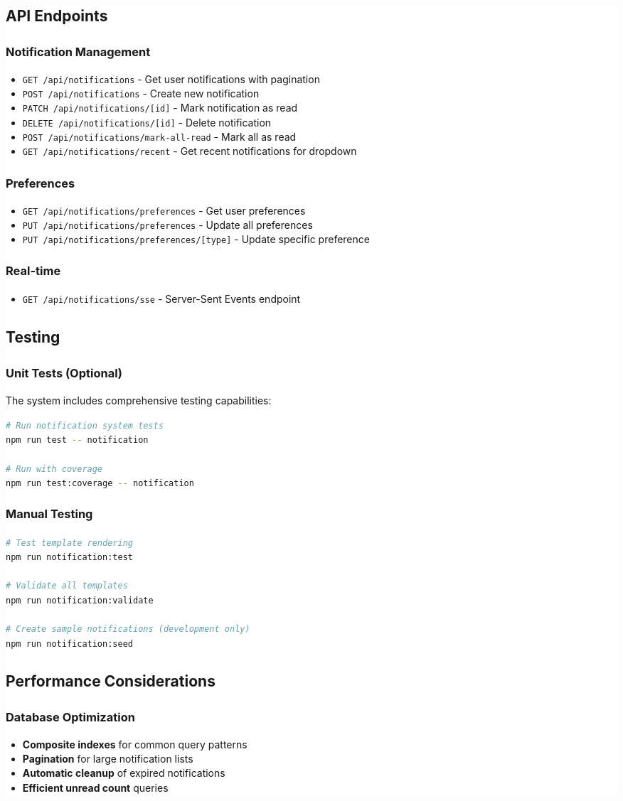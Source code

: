 ## API Endpoints

### Notification Management
- `GET /api/notifications` - Get user notifications with pagination
- `POST /api/notifications` - Create new notification
- `PATCH /api/notifications/[id]` - Mark notification as read
- `DELETE /api/notifications/[id]` - Delete notification
- `POST /api/notifications/mark-all-read` - Mark all as read
- `GET /api/notifications/recent` - Get recent notifications for dropdown

### Preferences
- `GET /api/notifications/preferences` - Get user preferences
- `PUT /api/notifications/preferences` - Update all preferences
- `PUT /api/notifications/preferences/[type]` - Update specific preference

### Real-time
- `GET /api/notifications/sse` - Server-Sent Events endpoint

## Testing

### Unit Tests (Optional)
The system includes comprehensive testing capabilities:

```bash
# Run notification system tests
npm run test -- notification

# Run with coverage
npm run test:coverage -- notification
```

### Manual Testing
```bash
# Test template rendering
npm run notification:test

# Validate all templates
npm run notification:validate

# Create sample notifications (development only)
npm run notification:seed
```

## Performance Considerations

### Database Optimization
- **Composite indexes** for common query patterns
- **Pagination** for large notification lists
- **Automatic cleanup** of expired notifications
- **Efficient unread count** queries
